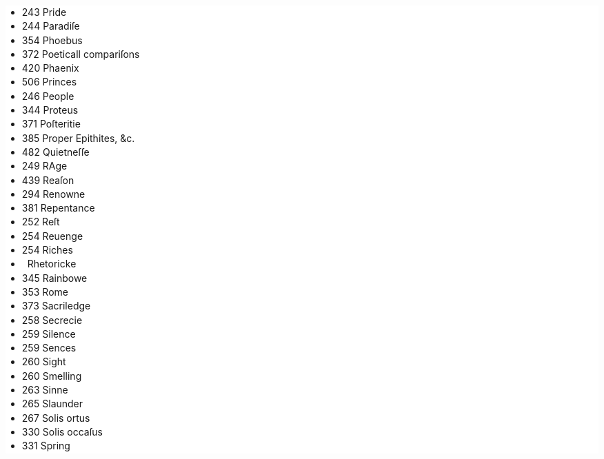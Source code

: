 * 243
Pride
* 244
Paradiſe
* 354
Phoebus
* 372
Poeticall compariſons
* 420
Phaenix
* 506
Princes
* 246
People
* 344
Proteus
* 371
Poſteritie
* 385
Proper Epithites, &c.
* 482
Quietneſſe
* 249
RAge
* 439
Reaſon
* 294
Renowne
* 381
Repentance
* 252
Reſt
* 254
Reuenge
* 254
Riches
*  
Rhetoricke
* 345
Rainbowe
* 353
Rome
* 373
Sacriledge
* 258
Secrecie
* 259
Silence
* 259
Sences
* 260
Sight
* 260
Smelling
* 263
Sinne
* 265
Slaunder
* 267
Solis ortus
* 330
Solis occaſus
* 331
Spring